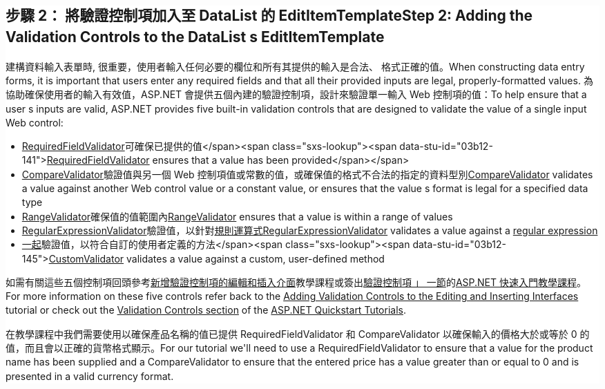 ## <a name="step-2-adding-the-validation-controls-to-the-datalist-s-edititemtemplate"></a><span data-ttu-id="03b12-138">步驟 2： 將驗證控制項加入至 DataList 的 EditItemTemplate</span><span class="sxs-lookup"><span data-stu-id="03b12-138">Step 2: Adding the Validation Controls to the DataList s EditItemTemplate</span></span>

<span data-ttu-id="03b12-139">建構資料輸入表單時, 很重要，使用者輸入任何必要的欄位和所有其提供的輸入是合法、 格式正確的值。</span><span class="sxs-lookup"><span data-stu-id="03b12-139">When constructing data entry forms, it is important that users enter any required fields and that all their provided inputs are legal, properly-formatted values.</span></span> <span data-ttu-id="03b12-140">為協助確保使用者的輸入有效值，ASP.NET 會提供五個內建的驗證控制項，設計來驗證單一輸入 Web 控制項的值：</span><span class="sxs-lookup"><span data-stu-id="03b12-140">To help ensure that a user s inputs are valid, ASP.NET provides five built-in validation controls that are designed to validate the value of a single input Web control:</span></span>

- <span data-ttu-id="03b12-141">[RequiredFieldValidator](https://msdn.microsoft.com/en-us/library/5hbw267h(VS.80).aspx)可確保已提供的值</span><span class="sxs-lookup"><span data-stu-id="03b12-141">[RequiredFieldValidator](https://msdn.microsoft.com/en-us/library/5hbw267h(VS.80).aspx) ensures that a value has been provided</span></span>
- <span data-ttu-id="03b12-142">[CompareValidator](https://msdn.microsoft.com/en-us/library/db330ayw(VS.80).aspx)驗證值與另一個 Web 控制項值或常數的值，或確保值的格式不合法的指定的資料型別</span><span class="sxs-lookup"><span data-stu-id="03b12-142">[CompareValidator](https://msdn.microsoft.com/en-us/library/db330ayw(VS.80).aspx) validates a value against another Web control value or a constant value, or ensures that the value s format is legal for a specified data type</span></span>
- <span data-ttu-id="03b12-143">[RangeValidator](https://msdn.microsoft.com/en-us/library/f70d09xt.aspx)確保值的值範圍內</span><span class="sxs-lookup"><span data-stu-id="03b12-143">[RangeValidator](https://msdn.microsoft.com/en-us/library/f70d09xt.aspx) ensures that a value is within a range of values</span></span>
- <span data-ttu-id="03b12-144">[RegularExpressionValidator](https://msdn.microsoft.com/en-US/library/eahwtc9e.aspx)驗證值，以針對[規則運算式](http://en.wikipedia.org/wiki/Regular_expression)</span><span class="sxs-lookup"><span data-stu-id="03b12-144">[RegularExpressionValidator](https://msdn.microsoft.com/en-US/library/eahwtc9e.aspx) validates a value against a [regular expression](http://en.wikipedia.org/wiki/Regular_expression)</span></span>
- <span data-ttu-id="03b12-145">[一起](https://msdn.microsoft.com/en-us/library/9eee01cx(VS.80).aspx)驗證值，以符合自訂的使用者定義的方法</span><span class="sxs-lookup"><span data-stu-id="03b12-145">[CustomValidator](https://msdn.microsoft.com/en-us/library/9eee01cx(VS.80).aspx) validates a value against a custom, user-defined method</span></span>

<span data-ttu-id="03b12-146">如需有關這些五個控制項回頭參考[新增驗證控制項的編輯和插入介面](../editing-inserting-and-deleting-data/adding-validation-controls-to-the-editing-and-inserting-interfaces-vb.md)教學課程或簽出[驗證控制項 」 一節](https://quickstarts.asp.net/QuickStartv20/aspnet/doc/ctrlref/validation/default.aspx)的[ASP.NET 快速入門教學課程](https://quickstarts.asp.net)。</span><span class="sxs-lookup"><span data-stu-id="03b12-146">For more information on these five controls refer back to the [Adding Validation Controls to the Editing and Inserting Interfaces](../editing-inserting-and-deleting-data/adding-validation-controls-to-the-editing-and-inserting-interfaces-vb.md) tutorial or check out the [Validation Controls section](https://quickstarts.asp.net/QuickStartv20/aspnet/doc/ctrlref/validation/default.aspx) of the [ASP.NET Quickstart Tutorials](https://quickstarts.asp.net).</span></span>

<span data-ttu-id="03b12-147">在教學課程中我們需要使用以確保產品名稱的值已提供 RequiredFieldValidator 和 CompareValidator 以確保輸入的價格大於或等於 0 的值，而且會以正確的貨幣格式顯示。</span><span class="sxs-lookup"><span data-stu-id="03b12-147">For our tutorial we'll need to use a RequiredFieldValidator to ensure that a value for the product name has been supplied and a CompareValidator to ensure that the entered price has a value greater than or equal to 0 and is presented in a valid currency format.</span></span>
